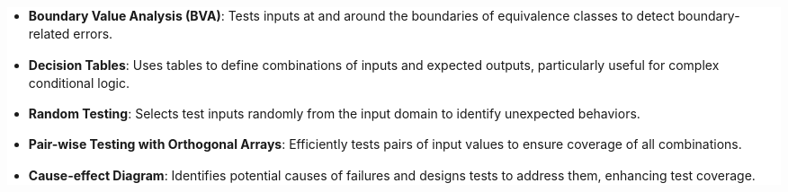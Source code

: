 - **Boundary Value Analysis (BVA)**: Tests inputs at and around the boundaries of equivalence classes to detect boundary-related errors.
  
- **Decision Tables**: Uses tables to define combinations of inputs and expected outputs, particularly useful for complex conditional logic.
  
- **Random Testing**: Selects test inputs randomly from the input domain to identify unexpected behaviors.
  
- **Pair-wise Testing with Orthogonal Arrays**: Efficiently tests pairs of input values to ensure coverage of all combinations.
  
- **Cause-effect Diagram**: Identifies potential causes of failures and designs tests to address them, enhancing test coverage.
